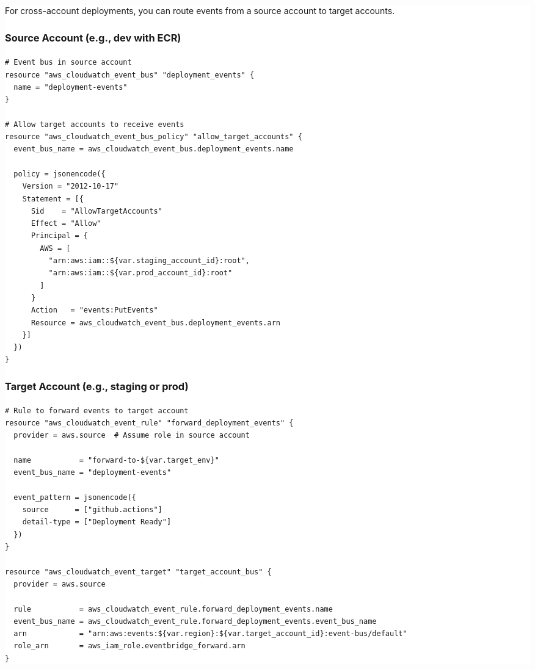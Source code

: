 For cross-account deployments, you can route events from a source account to target accounts.

### Source Account (e.g., dev with ECR)

```hcl
# Event bus in source account
resource "aws_cloudwatch_event_bus" "deployment_events" {
  name = "deployment-events"
}

# Allow target accounts to receive events
resource "aws_cloudwatch_event_bus_policy" "allow_target_accounts" {
  event_bus_name = aws_cloudwatch_event_bus.deployment_events.name

  policy = jsonencode({
    Version = "2012-10-17"
    Statement = [{
      Sid    = "AllowTargetAccounts"
      Effect = "Allow"
      Principal = {
        AWS = [
          "arn:aws:iam::${var.staging_account_id}:root",
          "arn:aws:iam::${var.prod_account_id}:root"
        ]
      }
      Action   = "events:PutEvents"
      Resource = aws_cloudwatch_event_bus.deployment_events.arn
    }]
  })
}
```

### Target Account (e.g., staging or prod)

```hcl
# Rule to forward events to target account
resource "aws_cloudwatch_event_rule" "forward_deployment_events" {
  provider = aws.source  # Assume role in source account

  name           = "forward-to-${var.target_env}"
  event_bus_name = "deployment-events"

  event_pattern = jsonencode({
    source      = ["github.actions"]
    detail-type = ["Deployment Ready"]
  })
}

resource "aws_cloudwatch_event_target" "target_account_bus" {
  provider = aws.source

  rule           = aws_cloudwatch_event_rule.forward_deployment_events.name
  event_bus_name = aws_cloudwatch_event_rule.forward_deployment_events.event_bus_name
  arn            = "arn:aws:events:${var.region}:${var.target_account_id}:event-bus/default"
  role_arn       = aws_iam_role.eventbridge_forward.arn
}
```
